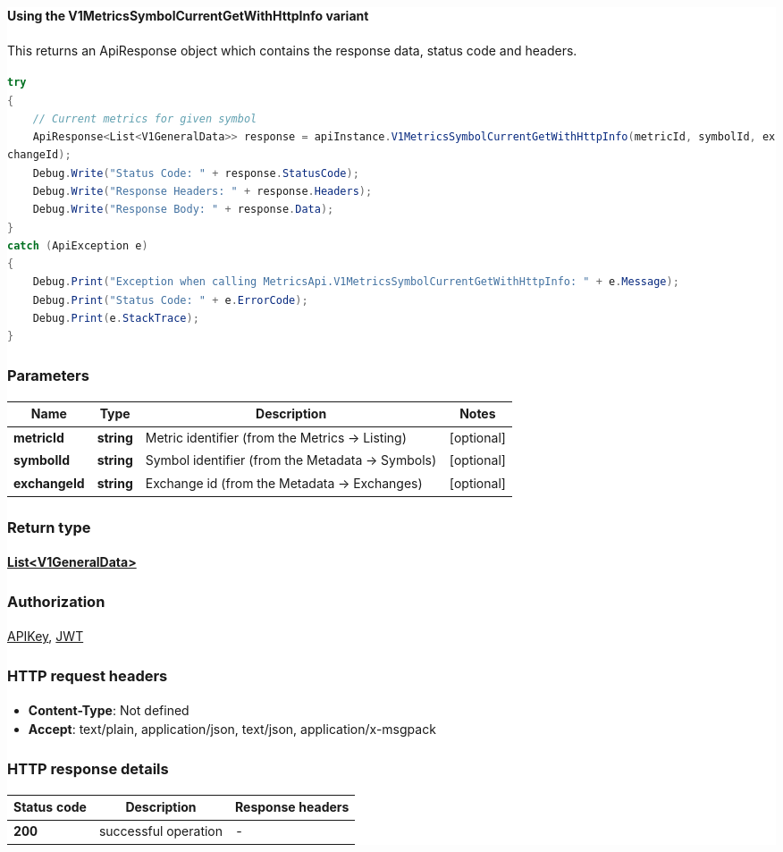 #### Using the V1MetricsSymbolCurrentGetWithHttpInfo variant
This returns an ApiResponse object which contains the response data, status code and headers.

```csharp
try
{
    // Current metrics for given symbol
    ApiResponse<List<V1GeneralData>> response = apiInstance.V1MetricsSymbolCurrentGetWithHttpInfo(metricId, symbolId, exchangeId);
    Debug.Write("Status Code: " + response.StatusCode);
    Debug.Write("Response Headers: " + response.Headers);
    Debug.Write("Response Body: " + response.Data);
}
catch (ApiException e)
{
    Debug.Print("Exception when calling MetricsApi.V1MetricsSymbolCurrentGetWithHttpInfo: " + e.Message);
    Debug.Print("Status Code: " + e.ErrorCode);
    Debug.Print(e.StackTrace);
}
```

### Parameters

| Name | Type | Description | Notes |
|------|------|-------------|-------|
| **metricId** | **string** | Metric identifier (from the Metrics -&gt; Listing) | [optional]  |
| **symbolId** | **string** | Symbol identifier (from the Metadata -&gt; Symbols) | [optional]  |
| **exchangeId** | **string** | Exchange id (from the Metadata -&gt; Exchanges) | [optional]  |

### Return type

[**List&lt;V1GeneralData&gt;**](V1GeneralData.md)

### Authorization

[APIKey](../README.md#APIKey), [JWT](../README.md#JWT)

### HTTP request headers

 - **Content-Type**: Not defined
 - **Accept**: text/plain, application/json, text/json, application/x-msgpack


### HTTP response details
| Status code | Description | Response headers |
|-------------|-------------|------------------|
| **200** | successful operation |  -  |
